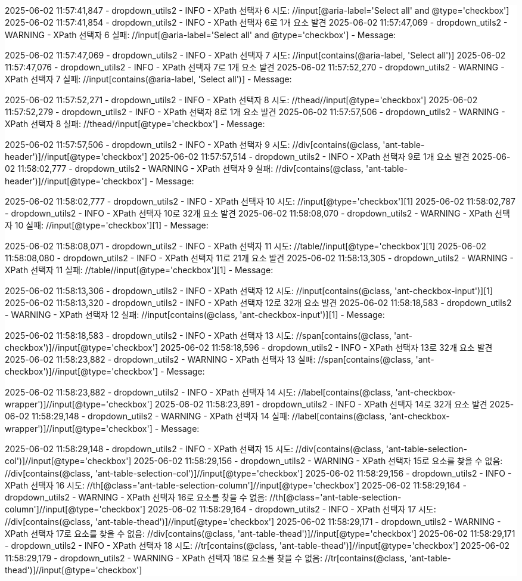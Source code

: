 2025-06-02 11:57:41,847 - dropdown_utils2 - INFO - XPath 선택자 6 시도: //input[@aria-label='Select all' and @type='checkbox']
2025-06-02 11:57:41,854 - dropdown_utils2 - INFO - XPath 선택자 6로 1개 요소 발견
2025-06-02 11:57:47,069 - dropdown_utils2 - WARNING - XPath 선택자 6 실패: //input[@aria-label='Select all' and @type='checkbox'] - Message:

2025-06-02 11:57:47,069 - dropdown_utils2 - INFO - XPath 선택자 7 시도: //input[contains(@aria-label, 'Select all')]
2025-06-02 11:57:47,076 - dropdown_utils2 - INFO - XPath 선택자 7로 1개 요소 발견
2025-06-02 11:57:52,270 - dropdown_utils2 - WARNING - XPath 선택자 7 실패: //input[contains(@aria-label, 'Select all')] - Message:

2025-06-02 11:57:52,271 - dropdown_utils2 - INFO - XPath 선택자 8 시도: //thead//input[@type='checkbox']
2025-06-02 11:57:52,279 - dropdown_utils2 - INFO - XPath 선택자 8로 1개 요소 발견
2025-06-02 11:57:57,506 - dropdown_utils2 - WARNING - XPath 선택자 8 실패: //thead//input[@type='checkbox'] - Message:

2025-06-02 11:57:57,506 - dropdown_utils2 - INFO - XPath 선택자 9 시도: //div[contains(@class, 'ant-table-header')]//input[@type='checkbox']
2025-06-02 11:57:57,514 - dropdown_utils2 - INFO - XPath 선택자 9로 1개 요소 발견
2025-06-02 11:58:02,777 - dropdown_utils2 - WARNING - XPath 선택자 9 실패: //div[contains(@class, 'ant-table-header')]//input[@type='checkbox'] - Message:

2025-06-02 11:58:02,777 - dropdown_utils2 - INFO - XPath 선택자 10 시도: //input[@type='checkbox'][1]
2025-06-02 11:58:02,787 - dropdown_utils2 - INFO - XPath 선택자 10로 32개 요소 발견
2025-06-02 11:58:08,070 - dropdown_utils2 - WARNING - XPath 선택자 10 실패: //input[@type='checkbox'][1] - Message:

2025-06-02 11:58:08,071 - dropdown_utils2 - INFO - XPath 선택자 11 시도: //table//input[@type='checkbox'][1]
2025-06-02 11:58:08,080 - dropdown_utils2 - INFO - XPath 선택자 11로 21개 요소 발견
2025-06-02 11:58:13,305 - dropdown_utils2 - WARNING - XPath 선택자 11 실패: //table//input[@type='checkbox'][1] - Message:

2025-06-02 11:58:13,306 - dropdown_utils2 - INFO - XPath 선택자 12 시도: //input[contains(@class, 'ant-checkbox-input')][1]
2025-06-02 11:58:13,320 - dropdown_utils2 - INFO - XPath 선택자 12로 32개 요소 발견
2025-06-02 11:58:18,583 - dropdown_utils2 - WARNING - XPath 선택자 12 실패: //input[contains(@class, 'ant-checkbox-input')][1] - Message:

2025-06-02 11:58:18,583 - dropdown_utils2 - INFO - XPath 선택자 13 시도: //span[contains(@class, 'ant-checkbox')]//input[@type='checkbox']
2025-06-02 11:58:18,596 - dropdown_utils2 - INFO - XPath 선택자 13로 32개 요소 발견
2025-06-02 11:58:23,882 - dropdown_utils2 - WARNING - XPath 선택자 13 실패: //span[contains(@class, 'ant-checkbox')]//input[@type='checkbox'] - Message:

2025-06-02 11:58:23,882 - dropdown_utils2 - INFO - XPath 선택자 14 시도: //label[contains(@class, 'ant-checkbox-wrapper')]//input[@type='checkbox']
2025-06-02 11:58:23,891 - dropdown_utils2 - INFO - XPath 선택자 14로 32개 요소 발견
2025-06-02 11:58:29,148 - dropdown_utils2 - WARNING - XPath 선택자 14 실패: //label[contains(@class, 'ant-checkbox-wrapper')]//input[@type='checkbox'] - Message:

2025-06-02 11:58:29,148 - dropdown_utils2 - INFO - XPath 선택자 15 시도: //div[contains(@class, 'ant-table-selection-col')]//input[@type='checkbox']
2025-06-02 11:58:29,156 - dropdown_utils2 - WARNING - XPath 선택자 15로 요소를 찾을 수 없음: //div[contains(@class, 'ant-table-selection-col')]//input[@type='checkbox']
2025-06-02 11:58:29,156 - dropdown_utils2 - INFO - XPath 선택자 16 시도: //th[@class='ant-table-selection-column']//input[@type='checkbox']
2025-06-02 11:58:29,164 - dropdown_utils2 - WARNING - XPath 선택자 16로 요소를 찾을 수 없음: //th[@class='ant-table-selection-column']//input[@type='checkbox']
2025-06-02 11:58:29,164 - dropdown_utils2 - INFO - XPath 선택자 17 시도: //div[contains(@class, 'ant-table-thead')]//input[@type='checkbox']
2025-06-02 11:58:29,171 - dropdown_utils2 - WARNING - XPath 선택자 17로 요소를 찾을 수 없음: //div[contains(@class, 'ant-table-thead')]//input[@type='checkbox']
2025-06-02 11:58:29,171 - dropdown_utils2 - INFO - XPath 선택자 18 시도: //tr[contains(@class, 'ant-table-thead')]//input[@type='checkbox']
2025-06-02 11:58:29,179 - dropdown_utils2 - WARNING - XPath 선택자 18로 요소를 찾을 수 없음: //tr[contains(@class, 'ant-table-thead')]//input[@type='checkbox']